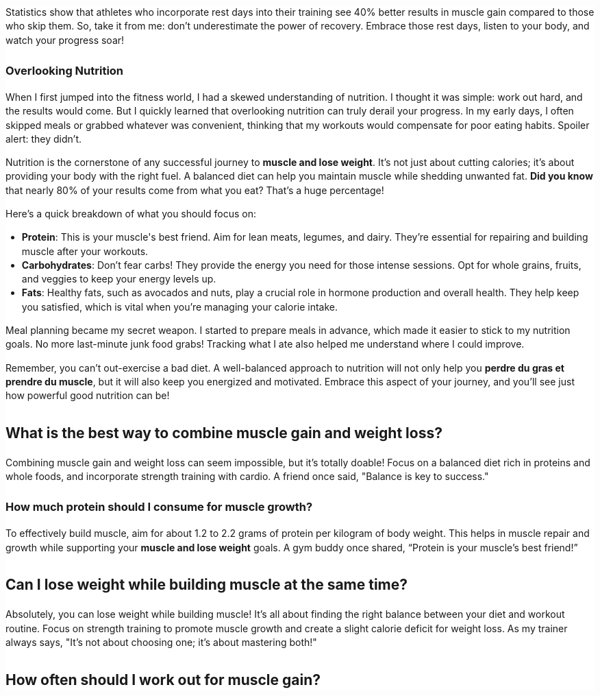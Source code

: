 Statistics show that athletes who incorporate rest days into their training see 40% better results in muscle gain compared to those who skip them. So, take it from me: don’t underestimate the power of recovery. Embrace those rest days, listen to your body, and watch your progress soar!
### Overlooking Nutrition

When I first jumped into the fitness world, I had a skewed understanding of nutrition. I thought it was simple: work out hard, and the results would come. But I quickly learned that overlooking nutrition can truly derail your progress. In my early days, I often skipped meals or grabbed whatever was convenient, thinking that my workouts would compensate for poor eating habits. Spoiler alert: they didn’t.

Nutrition is the cornerstone of any successful journey to **muscle and lose weight**. It’s not just about cutting calories; it’s about providing your body with the right fuel. A balanced diet can help you maintain muscle while shedding unwanted fat. **Did you know** that nearly 80% of your results come from what you eat? That’s a huge percentage!

Here’s a quick breakdown of what you should focus on:

- **Protein**: This is your muscle's best friend. Aim for lean meats, legumes, and dairy. They’re essential for repairing and building muscle after your workouts.
- **Carbohydrates**: Don’t fear carbs! They provide the energy you need for those intense sessions. Opt for whole grains, fruits, and veggies to keep your energy levels up.
- **Fats**: Healthy fats, such as avocados and nuts, play a crucial role in hormone production and overall health. They help keep you satisfied, which is vital when you’re managing your calorie intake.

Meal planning became my secret weapon. I started to prepare meals in advance, which made it easier to stick to my nutrition goals. No more last-minute junk food grabs! Tracking what I ate also helped me understand where I could improve. 

Remember, you can’t out-exercise a bad diet. A well-balanced approach to nutrition will not only help you **perdre du gras et prendre du muscle**, but it will also keep you energized and motivated. Embrace this aspect of your journey, and you’ll see just how powerful good nutrition can be!
## What is the best way to combine muscle gain and weight loss?

Combining muscle gain and weight loss can seem impossible, but it’s totally doable! Focus on a balanced diet rich in proteins and whole foods, and incorporate strength training with cardio. A friend once said, "Balance is key to success." 
### How much protein should I consume for muscle growth?

To effectively build muscle, aim for about 1.2 to 2.2 grams of protein per kilogram of body weight. This helps in muscle repair and growth while supporting your **muscle and lose weight** goals. A gym buddy once shared, “Protein is your muscle’s best friend!” 
## Can I lose weight while building muscle at the same time?

Absolutely, you can lose weight while building muscle! It’s all about finding the right balance between your diet and workout routine. Focus on strength training to promote muscle growth and create a slight calorie deficit for weight loss. As my trainer always says, "It’s not about choosing one; it’s about mastering both!" 
## How often should I work out for muscle gain?
